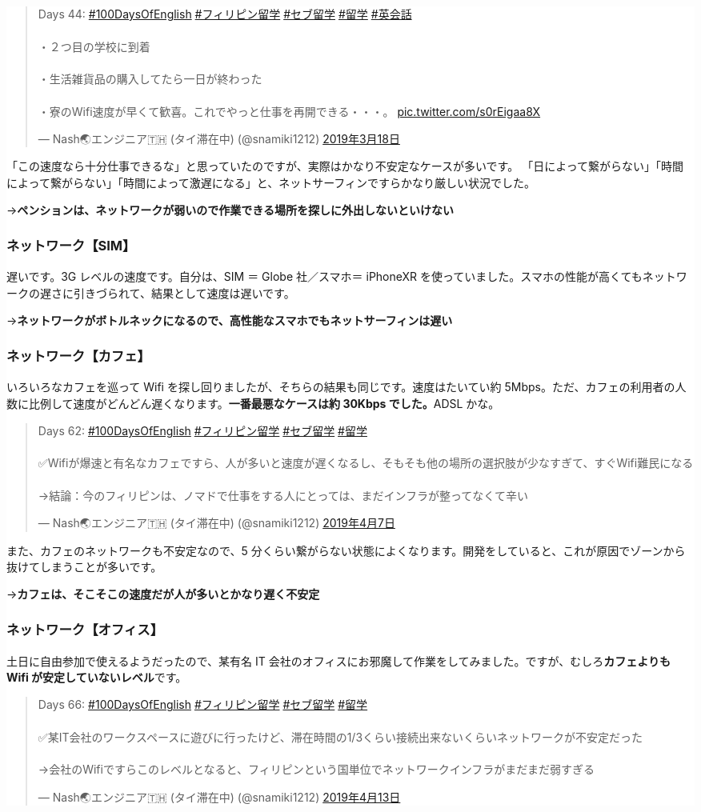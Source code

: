 <blockquote class="twitter-tweet" data-lang="ja"><p lang="ja" dir="ltr">Days 44: <a href="https://twitter.com/hashtag/100DaysOfEnglish?src=hash&amp;ref_src=twsrc%5Etfw">#100DaysOfEnglish</a> <a href="https://twitter.com/hashtag/%E3%83%95%E3%82%A3%E3%83%AA%E3%83%94%E3%83%B3%E7%95%99%E5%AD%A6?src=hash&amp;ref_src=twsrc%5Etfw">#フィリピン留学</a> <a href="https://twitter.com/hashtag/%E3%82%BB%E3%83%96%E7%95%99%E5%AD%A6?src=hash&amp;ref_src=twsrc%5Etfw">#セブ留学</a> <a href="https://twitter.com/hashtag/%E7%95%99%E5%AD%A6?src=hash&amp;ref_src=twsrc%5Etfw">#留学</a> <a href="https://twitter.com/hashtag/%E8%8B%B1%E4%BC%9A%E8%A9%B1?src=hash&amp;ref_src=twsrc%5Etfw">#英会話</a><br><br>・２つ目の学校に到着<br><br>・生活雑貨品の購入してたら一日が終わった<br><br>・寮のWifi速度が早くて歓喜。これでやっと仕事を再開できる・・・。 <a href="https://t.co/s0rEigaa8X">pic.twitter.com/s0rEigaa8X</a></p>&mdash; Nash🌏エンジニア🇹🇭 (タイ滞在中) (@snamiki1212) <a href="https://twitter.com/snamiki1212/status/1107437001056223232?ref_src=twsrc%5Etfw">2019年3月18日</a></blockquote>
<script async src="https://platform.twitter.com/widgets.js" charset="utf-8"></script>

「この速度なら十分仕事できるな」と思っていたのですが、実際はかなり不安定なケースが多いです。
「日によって繋がらない」「時間によって繋がらない」「時間によって激遅になる」と、ネットサーフィンですらかなり厳しい状況でした。

→<b>ペンションは、ネットワークが弱いので作業できる場所を探しに外出しないといけない</b>

### ネットワーク【SIM】

遅いです。3G レベルの速度です。自分は、SIM ＝ Globe 社／スマホ＝ iPhoneXR を使っていました。スマホの性能が高くてもネットワークの遅さに引きづられて、結果として速度は遅いです。

→<b>ネットワークがボトルネックになるので、高性能なスマホでもネットサーフィンは遅い</b>

### ネットワーク【カフェ】

いろいろなカフェを巡って Wifi を探し回りましたが、そちらの結果も同じです。速度はたいてい約 5Mbps。ただ、カフェの利用者の人数に比例して速度がどんどん遅くなります。<b>一番最悪なケースは約 30Kbps でした。</b>ADSL かな。

<blockquote class="twitter-tweet" data-lang="ja"><p lang="ja" dir="ltr">Days 62: <a href="https://twitter.com/hashtag/100DaysOfEnglish?src=hash&amp;ref_src=twsrc%5Etfw">#100DaysOfEnglish</a> <a href="https://twitter.com/hashtag/%E3%83%95%E3%82%A3%E3%83%AA%E3%83%94%E3%83%B3%E7%95%99%E5%AD%A6?src=hash&amp;ref_src=twsrc%5Etfw">#フィリピン留学</a> <a href="https://twitter.com/hashtag/%E3%82%BB%E3%83%96%E7%95%99%E5%AD%A6?src=hash&amp;ref_src=twsrc%5Etfw">#セブ留学</a> <a href="https://twitter.com/hashtag/%E7%95%99%E5%AD%A6?src=hash&amp;ref_src=twsrc%5Etfw">#留学</a><br><br>✅Wifiが爆速と有名なカフェですら、人が多いと速度が遅くなるし、そもそも他の場所の選択肢が少なすぎて、すぐWifi難民になる<br><br>→結論：今のフィリピンは、ノマドで仕事をする人にとっては、まだインフラが整ってなくて辛い</p>&mdash; Nash🌏エンジニア🇹🇭 (タイ滞在中) (@snamiki1212) <a href="https://twitter.com/snamiki1212/status/1114921337816899585?ref_src=twsrc%5Etfw">2019年4月7日</a></blockquote>
<script async src="https://platform.twitter.com/widgets.js" charset="utf-8"></script>

また、カフェのネットワークも不安定なので、5 分くらい繋がらない状態によくなります。開発をしていると、これが原因でゾーンから抜けてしまうことが多いです。

→<b>カフェは、そこそこの速度だが人が多いとかなり遅く不安定</b>

### ネットワーク【オフィス】

土日に自由参加で使えるようだったので、某有名 IT 会社のオフィスにお邪魔して作業をしてみました。ですが、むしろ<b>カフェよりも Wifi が安定していないレベル</b>です。

<blockquote class="twitter-tweet" data-lang="ja"><p lang="ja" dir="ltr">Days 66: <a href="https://twitter.com/hashtag/100DaysOfEnglish?src=hash&amp;ref_src=twsrc%5Etfw">#100DaysOfEnglish</a> <a href="https://twitter.com/hashtag/%E3%83%95%E3%82%A3%E3%83%AA%E3%83%94%E3%83%B3%E7%95%99%E5%AD%A6?src=hash&amp;ref_src=twsrc%5Etfw">#フィリピン留学</a> <a href="https://twitter.com/hashtag/%E3%82%BB%E3%83%96%E7%95%99%E5%AD%A6?src=hash&amp;ref_src=twsrc%5Etfw">#セブ留学</a> <a href="https://twitter.com/hashtag/%E7%95%99%E5%AD%A6?src=hash&amp;ref_src=twsrc%5Etfw">#留学</a><br><br>✅某IT会社のワークスペースに遊びに行ったけど、滞在時間の1/3くらい接続出来ないくらいネットワークが不安定だった<br><br>→会社のWifiですらこのレベルとなると、フィリピンという国単位でネットワークインフラがまだまだ弱すぎる</p>&mdash; Nash🌏エンジニア🇹🇭 (タイ滞在中) (@snamiki1212) <a href="https://twitter.com/snamiki1212/status/1117212811027836928?ref_src=twsrc%5Etfw">2019年4月13日</a></blockquote>
<script async src="https://platform.twitter.com/widgets.js" charset="utf-8"></script>
